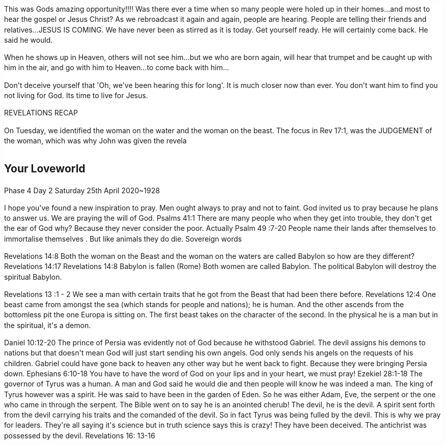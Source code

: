 This was Gods amazing opportunity!!!!
Was there ever a time when so many people were holed up in their homes...and most to hear the gospel or Jesus Christ? 
As we rebroadcast it again and again, people are hearing. 
People are telling their friends and relatives...JESUS IS COMING. 
We have never been as stirred as it is today. Get yourself ready. He will certainly come back. 
He said he would.

When he shows up in Heaven, others will not see him...but we who are born again, will hear that trumpet and be caught up with him in the air, and go with him to Heaven...to come back with him...

Don't deceive yourself that 'Oh, we've been hearing this for long'. It is much closer now than ever. You don't want him to find you not living for God. Its time to live for Jesus. 

REVELATIONS RECAP

On Tuesday, we identified the woman on the water and the woman on the beast. 
The focus in Rev 17:1, was the JUDGEMENT of the woman, which was why John was given the revela



## Your Loveworld 
Phase 4 
Day 2
Saturday 25th April 2020~1928

I hope you've found a new inspiration to pray. Men ought always to pray and not to faint. God invited us to pray because he plans to answer us. We are praying the will of God.
Psalms 41:1
There are many people who when they get into trouble, they don't get the ear of God why? Because they never consider the poor.
Actually Psalm 49 :7-20
People name their lands after themselves to immortalise themselves . But like animals they do die.
Sovereign words

Revelations 14:8
Both the woman on the Beast and the woman on the waters are called Babylon so how are they different?  
Revelations 14:17
Revelations 14:8
Babylon is fallen (Rome)
Both women are called Babylon. The political Babylon will destroy the spiritual Babylon.

Revelations 13 :1 - 2
We see a man with certain traits that he got from the Beast that had been there before.
Revelations 12:4
One beast came from amongst the sea (which stands for people and nations); he is human. And the other ascends from the bottomless pit the one Europa is sitting on. The first beast takes on the character of the second. In the physical he is a man but in the spiritual, it's a demon.

Daniel 10:12-20
The prince of Persia was evidently not of God because he withstood Gabriel. The devil assigns his demons to nations but that doesn't mean God will just start sending his own angels. God only sends his angels on the requests of his children. Gabriel could have gone back to heaven any other way but he went back to fight. Because they were bringing Persia down. 
Ephesians 6:10-18
You have to have the word of God on your lips and in your heart, we must pray!
Ezekiel 28:1-18
The governor of Tyrus was a human. A man and God said he would die and then people will know he was indeed a man. 
The king of Tyrus however was a spirit. He was said to have been in the garden of Eden. So he was either Adam, Eve, the serpent or the one who came in through the serpent. The Bible went on to say he is an anointed cherub! The devil, he is the devil. A spirit sent forth from the devil carrying his traits and the comanded of the devil. So in fact Tyrus was being fulled by the devil. This is why we pray for leaders. They're all saying it's science but in truth science says this is crazy! They have been deceived. The antichrist was possessed by the devil. 
Revelations 16: 13-16